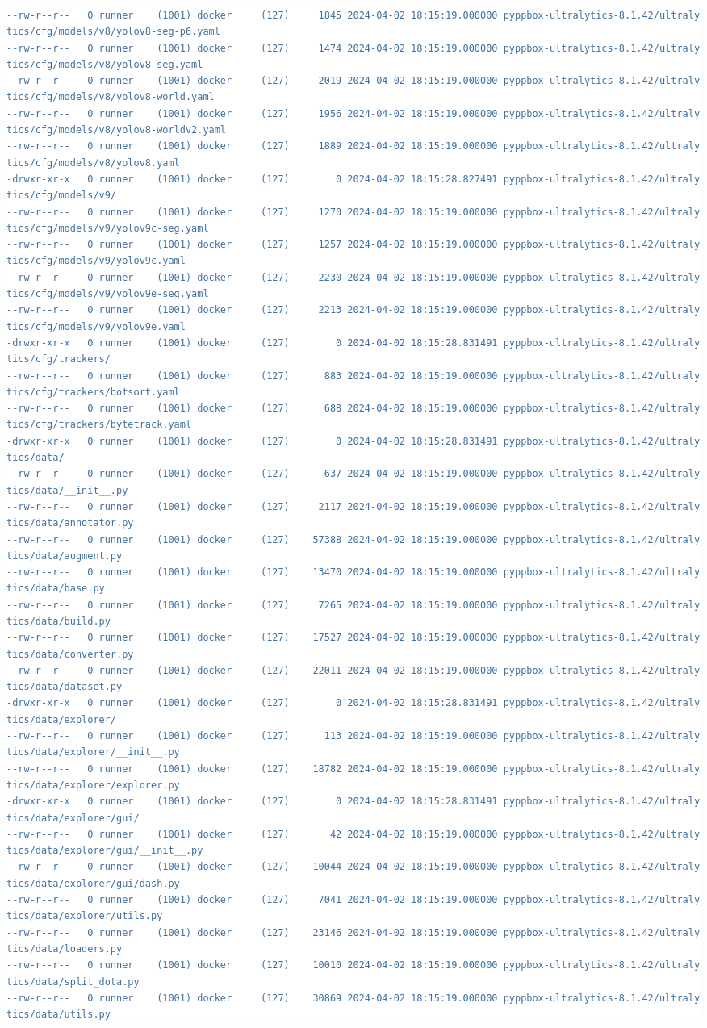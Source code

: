 ```diff
--rw-r--r--   0 runner    (1001) docker     (127)     1845 2024-04-02 18:15:19.000000 pyppbox-ultralytics-8.1.42/ultralytics/cfg/models/v8/yolov8-seg-p6.yaml
--rw-r--r--   0 runner    (1001) docker     (127)     1474 2024-04-02 18:15:19.000000 pyppbox-ultralytics-8.1.42/ultralytics/cfg/models/v8/yolov8-seg.yaml
--rw-r--r--   0 runner    (1001) docker     (127)     2019 2024-04-02 18:15:19.000000 pyppbox-ultralytics-8.1.42/ultralytics/cfg/models/v8/yolov8-world.yaml
--rw-r--r--   0 runner    (1001) docker     (127)     1956 2024-04-02 18:15:19.000000 pyppbox-ultralytics-8.1.42/ultralytics/cfg/models/v8/yolov8-worldv2.yaml
--rw-r--r--   0 runner    (1001) docker     (127)     1889 2024-04-02 18:15:19.000000 pyppbox-ultralytics-8.1.42/ultralytics/cfg/models/v8/yolov8.yaml
-drwxr-xr-x   0 runner    (1001) docker     (127)        0 2024-04-02 18:15:28.827491 pyppbox-ultralytics-8.1.42/ultralytics/cfg/models/v9/
--rw-r--r--   0 runner    (1001) docker     (127)     1270 2024-04-02 18:15:19.000000 pyppbox-ultralytics-8.1.42/ultralytics/cfg/models/v9/yolov9c-seg.yaml
--rw-r--r--   0 runner    (1001) docker     (127)     1257 2024-04-02 18:15:19.000000 pyppbox-ultralytics-8.1.42/ultralytics/cfg/models/v9/yolov9c.yaml
--rw-r--r--   0 runner    (1001) docker     (127)     2230 2024-04-02 18:15:19.000000 pyppbox-ultralytics-8.1.42/ultralytics/cfg/models/v9/yolov9e-seg.yaml
--rw-r--r--   0 runner    (1001) docker     (127)     2213 2024-04-02 18:15:19.000000 pyppbox-ultralytics-8.1.42/ultralytics/cfg/models/v9/yolov9e.yaml
-drwxr-xr-x   0 runner    (1001) docker     (127)        0 2024-04-02 18:15:28.831491 pyppbox-ultralytics-8.1.42/ultralytics/cfg/trackers/
--rw-r--r--   0 runner    (1001) docker     (127)      883 2024-04-02 18:15:19.000000 pyppbox-ultralytics-8.1.42/ultralytics/cfg/trackers/botsort.yaml
--rw-r--r--   0 runner    (1001) docker     (127)      688 2024-04-02 18:15:19.000000 pyppbox-ultralytics-8.1.42/ultralytics/cfg/trackers/bytetrack.yaml
-drwxr-xr-x   0 runner    (1001) docker     (127)        0 2024-04-02 18:15:28.831491 pyppbox-ultralytics-8.1.42/ultralytics/data/
--rw-r--r--   0 runner    (1001) docker     (127)      637 2024-04-02 18:15:19.000000 pyppbox-ultralytics-8.1.42/ultralytics/data/__init__.py
--rw-r--r--   0 runner    (1001) docker     (127)     2117 2024-04-02 18:15:19.000000 pyppbox-ultralytics-8.1.42/ultralytics/data/annotator.py
--rw-r--r--   0 runner    (1001) docker     (127)    57388 2024-04-02 18:15:19.000000 pyppbox-ultralytics-8.1.42/ultralytics/data/augment.py
--rw-r--r--   0 runner    (1001) docker     (127)    13470 2024-04-02 18:15:19.000000 pyppbox-ultralytics-8.1.42/ultralytics/data/base.py
--rw-r--r--   0 runner    (1001) docker     (127)     7265 2024-04-02 18:15:19.000000 pyppbox-ultralytics-8.1.42/ultralytics/data/build.py
--rw-r--r--   0 runner    (1001) docker     (127)    17527 2024-04-02 18:15:19.000000 pyppbox-ultralytics-8.1.42/ultralytics/data/converter.py
--rw-r--r--   0 runner    (1001) docker     (127)    22011 2024-04-02 18:15:19.000000 pyppbox-ultralytics-8.1.42/ultralytics/data/dataset.py
-drwxr-xr-x   0 runner    (1001) docker     (127)        0 2024-04-02 18:15:28.831491 pyppbox-ultralytics-8.1.42/ultralytics/data/explorer/
--rw-r--r--   0 runner    (1001) docker     (127)      113 2024-04-02 18:15:19.000000 pyppbox-ultralytics-8.1.42/ultralytics/data/explorer/__init__.py
--rw-r--r--   0 runner    (1001) docker     (127)    18782 2024-04-02 18:15:19.000000 pyppbox-ultralytics-8.1.42/ultralytics/data/explorer/explorer.py
-drwxr-xr-x   0 runner    (1001) docker     (127)        0 2024-04-02 18:15:28.831491 pyppbox-ultralytics-8.1.42/ultralytics/data/explorer/gui/
--rw-r--r--   0 runner    (1001) docker     (127)       42 2024-04-02 18:15:19.000000 pyppbox-ultralytics-8.1.42/ultralytics/data/explorer/gui/__init__.py
--rw-r--r--   0 runner    (1001) docker     (127)    10044 2024-04-02 18:15:19.000000 pyppbox-ultralytics-8.1.42/ultralytics/data/explorer/gui/dash.py
--rw-r--r--   0 runner    (1001) docker     (127)     7041 2024-04-02 18:15:19.000000 pyppbox-ultralytics-8.1.42/ultralytics/data/explorer/utils.py
--rw-r--r--   0 runner    (1001) docker     (127)    23146 2024-04-02 18:15:19.000000 pyppbox-ultralytics-8.1.42/ultralytics/data/loaders.py
--rw-r--r--   0 runner    (1001) docker     (127)    10010 2024-04-02 18:15:19.000000 pyppbox-ultralytics-8.1.42/ultralytics/data/split_dota.py
--rw-r--r--   0 runner    (1001) docker     (127)    30869 2024-04-02 18:15:19.000000 pyppbox-ultralytics-8.1.42/ultralytics/data/utils.py
```